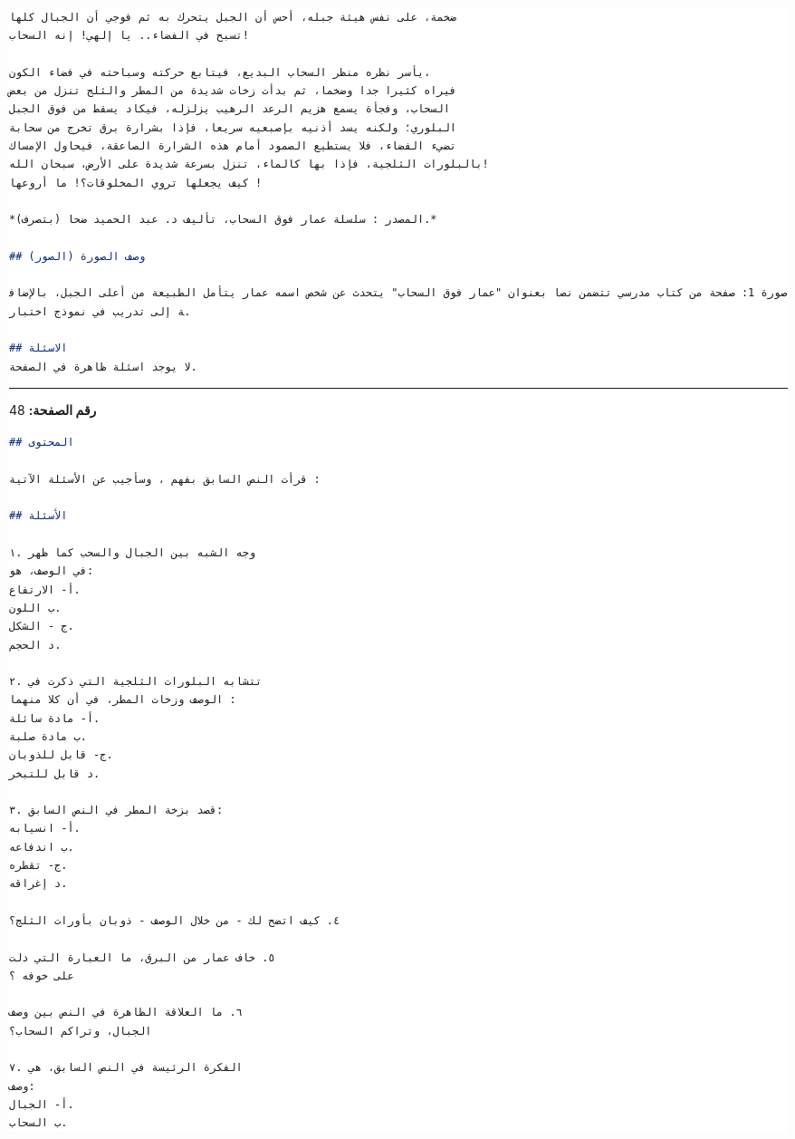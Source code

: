 ```markdown
ضخمة، على نفس هيئة جبله، أحس أن الجبل يتحرك به ثم فوجي أن الجبال كلها
تسبح في الفضاء.. يا إلهي! إنه السحاب!

يأسر نظره منظر السحاب البديع، فيتابع حركته وسباحته في فضاء الكون،
فيراه كثيرا جدا وضخما، ثم بدأت زخات شديدة من المطر والثلج تنزل من بعض
السحاب، وفجأة يسمع هزيم الرعد الرهيب يزلزله، فيكاد يسقط من فوق الجبل
البلوري؛ ولكنه يسد أذنيه بإصبعيه سريعا، فإذا بشرارة برق تخرج من سحابة
تضيء الفضاء، فلا يستطيع الصمود أمام هذه الشرارة الصاعقة، فيحاول الإمساك
بالبلورات الثلجية، فإذا بها كالماء، تنزل بسرعة شديدة على الأرض، سبحان الله!
كيف يجعلها تروي المخلوقات؟! ما أروعها !

*المصدر : سلسلة عمار فوق السحاب، تأليف د. عبد الحميد ضحا (بتصرف).*

## وصف الصورة (الصور)

صورة 1: صفحة من كتاب مدرسي تتضمن نصا بعنوان "عمار فوق السحاب" يتحدث عن شخص اسمه عمار يتأمل الطبيعة من أعلى الجبل، بالإضافة إلى تدريب في نموذج اختبار.

## الاسئلة
لا يوجد اسئلة ظاهرة في الصفحة.
```
-----------------------------------------

**رقم الصفحة:** 48
```markdown
## المحتوى

قرأت النص السابق بفهم ، وسأجيب عن الأسئلة الآتية :

## الأسئلة

۱. وجه الشبه بين الجبال والسحب كما ظهر
في الوصف، هو:
أ- الارتفاع.
ب اللون.
ج - الشكل.
د الحجم.

۲. تتشابه البلورات الثلجية التي ذكرت في
الوصف وزخات المطر، في أن كلا منهما :
أ- مادة سائلة.
ب مادة صلبة.
ج- قابل للذوبان.
د قابل للتبخر.

۳. قصد بزخة المطر في النص السابق:
أ- انسيابه.
ب اندفاعه.
ج- تقطره.
د إغراقه.

٤. كيف اتضح لك - من خلال الوصف - ذوبان بأورات الثلج؟

٥. خاف عمار من البرق، ما العبارة التي دلت
على خوفه ؟

٦. ما العلاقة الظاهرة في النص بين وصف
الجبال، وتراكم السحاب؟

۷. الفكرة الرئيسة في النص السابق، هي
وصف:
أ- الجبال.
ب السحاب.
```
